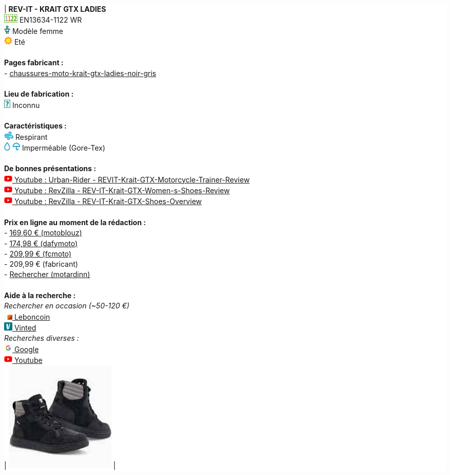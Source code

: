 |                                                                                           **REV-IT - KRAIT GTX LADIES**                                                                                           <br />                                                                                           ![](picto_EN13634-1122.png#floatleft "Icone : EN13634-1122 WR") EN13634-1122 WR<br />                                                                                           ![](picto_gamme_femme.png#floatleft "Icone : Modèle femme (image modifiée : Openmoji)") Modèle femme<br />                                                                                           ![](picto_ete.png#floatleft "Icone : Eté (image modifiée : Openmoji)") Eté<br />                                                                                           <br />                                                                                           **Pages fabricant :**<br />                                                                                           - [chaussures-moto-krait-gtx-ladies-noir-gris](https://www.revitsport.com/fr_fr/chaussures-moto-krait-gtx-ladies-noir-gris)<br />                                                                                           <br />                                                                                           **Lieu de fabrication :**<br />                                                                                           ![](picto_inconnu.png#floatleft "Icone : Inconnu") Inconnu<br />                                                                                           <br />                                                                                           **Caractéristiques :**<br />                                                                                           ![](picto_ventile.png#floatleft "Icone : Respirant  (image modifiée : Tabler-icons)") Respirant<br />                                                                                           ![](picto_pluie_waterproof.png#floatleft "Icone : Imperméable (Gore-Tex) (image modifiée : Tabler-icons)") Imperméable (Gore-Tex)<br />                                                                                           <br />                                                                                           **De bonnes présentations :**<br />                                                                                           [![](logo_youtube.png#floatleft "#LOGO_YOUTUBE#") Youtube : Urban-Rider - REVIT-Krait-GTX-Motorcycle-Trainer-Review](https://www.youtube.com/watch?v=nTGLa4_In50)<br />                                                                                           [![](logo_youtube.png#floatleft "#LOGO_YOUTUBE#") Youtube : RevZilla - REV-IT-Krait-GTX-Women-s-Shoes-Review](https://www.youtube.com/watch?v=20wOM-Xf1rk)<br />                                                                                           [![](logo_youtube.png#floatleft "#LOGO_YOUTUBE#") Youtube : RevZilla - REV-IT-Krait-GTX-Shoes-Overview](https://www.youtube.com/watch?v=9ugr-0MSqAQ)<br />                                                                                           <br />                                                                                           **Prix en ligne au moment de la rédaction :**<br />                                                                                           - [169,60 € (motoblouz)](https://pkw.motoblouz.com/?P4122157BDFF171&redir=https%3A%2F%2Fwww.motoblouz.com%2Frecherche%2FREV%252020IT%2520KRAIT%252020GTX%252020FEMME.html)<br />                                                                                           - [174,98 € (dafymoto)](https://www.dafy-moto.com/recherche?string=REV%2020IT%20KRAIT%2020GTX%2020FEMME)<br />                                                                                           - [209,99 € (fcmoto)](https://www.fc-moto.de/epages/fcm.sf/fr_FR/?ViewAction=FacetedSearchProducts&SearchString=REV+20IT+KRAIT+20GTX+20DAMES)<br />                                                                                           - 209,99 € (fabricant)<br />                                                                                           - [Rechercher (motardinn)](https://www.tradeinn.com/motardinn/fr?products_search%5Bquery%5D=REV+IT+KRAIT)<br />                                                                                           <br />                                                                                           **Aide à la recherche :**<br />                                                                                           *Rechercher en occasion (~50-120 €)*<br />                                                                                           [![](logo_leboncoin.png#floatleft "Logo Leboncoin") Leboncoin](https://www.leboncoin.fr/recherche?text=moto+REV+IT+KRAIT&shippable=1&sort=price&order=asc)<br />[![](logo_vinted.png#floatleft "Logo Vinted") Vinted](https://www.vinted.fr/catalog?search_text=moto+REV+IT+KRAIT&order=price_low_to_high)<br />*Recherches diverses :*<br />                                                                                           [![](logo_google.png#floatleft "Logo Google") Google](https://www.google.com/search?q=moto+REV+IT+KRAIT)<br />[![](logo_youtube.png#floatleft "Logo Youtube") Youtube](https://www.youtube.com/results?search_query=moto+REV+IT+KRAIT)<br />                                                                                           |                                                                                           ![](EN13634-1122_WR_-_REV-IT_-_KRAIT_GTX_LADIES_-_0.jpg "photo du modèle REV-IT - KRAIT GTX LADIES : EN13634-1122_WR_-_REV-IT_-_KRAIT_GTX_LADIES_-_0.jpg")
|                                                                                           



